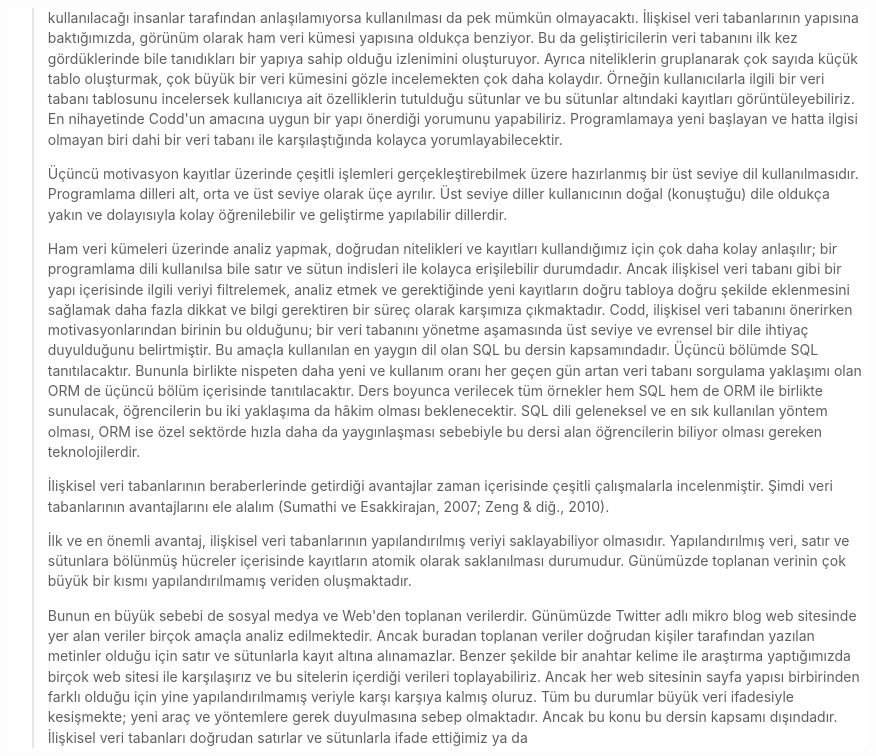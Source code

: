 > kullanılacağı insanlar tarafından anlaşılamıyorsa kullanılması da pek
> mümkün olmayacaktı. İlişkisel veri tabanlarının yapısına baktığımızda,
> görünüm olarak ham veri kümesi yapısına oldukça benziyor. Bu da
> geliştiricilerin veri tabanını ilk kez gördüklerinde bile tanıdıkları
> bir yapıya sahip olduğu izlenimini oluşturuyor. Ayrıca niteliklerin
> gruplanarak çok sayıda küçük tablo oluşturmak, çok büyük bir veri
> kümesini gözle incelemekten çok daha kolaydır. Örneğin kullanıcılarla
> ilgili bir veri tabanı tablosunu incelersek kullanıcıya ait
> özelliklerin tutulduğu sütunlar ve bu sütunlar altındaki kayıtları
> görüntüleyebiliriz. En nihayetinde Codd\'un amacına uygun bir yapı
> önerdiği yorumunu yapabiliriz. Programlamaya yeni başlayan ve hatta
> ilgisi olmayan biri dahi bir veri tabanı ile karşılaştığında kolayca
> yorumlayabilecektir.
>
> Üçüncü motivasyon kayıtlar üzerinde çeşitli işlemleri
> gerçekleştirebilmek üzere hazırlanmış bir üst seviye dil
> kullanılmasıdır. Programlama dilleri alt, orta ve üst seviye olarak
> üçe ayrılır. Üst seviye diller kullanıcının doğal (konuştuğu) dile
> oldukça yakın ve dolayısıyla kolay öğrenilebilir ve geliştirme
> yapılabilir dillerdir.
>
> Ham veri kümeleri üzerinde analiz yapmak, doğrudan nitelikleri ve
> kayıtları kullandığımız için çok daha kolay anlaşılır; bir programlama
> dili kullanılsa bile satır ve sütun indisleri ile kolayca erişilebilir
> durumdadır. Ancak ilişkisel veri tabanı gibi bir yapı içerisinde
> ilgili veriyi filtrelemek, analiz etmek ve gerektiğinde yeni
> kayıtların doğru tabloya doğru şekilde eklenmesini sağlamak daha fazla
> dikkat ve bilgi gerektiren bir süreç olarak karşımıza çıkmaktadır.
> Codd, ilişkisel veri tabanını önerirken motivasyonlarından birinin bu
> olduğunu; bir veri tabanını yönetme aşamasında üst seviye ve evrensel
> bir dile ihtiyaç duyulduğunu belirtmiştir. Bu amaçla kullanılan en
> yaygın dil olan SQL bu dersin kapsamındadır. Üçüncü bölümde SQL
> tanıtılacaktır. Bununla birlikte nispeten daha yeni ve kullanım oranı
> her geçen gün artan veri tabanı sorgulama yaklaşımı olan ORM de üçüncü
> bölüm içerisinde tanıtılacaktır. Ders boyunca verilecek tüm örnekler
> hem SQL hem de ORM ile birlikte sunulacak, öğrencilerin bu iki
> yaklaşıma da hâkim olması beklenecektir. SQL dili geleneksel ve en sık
> kullanılan yöntem olması, ORM ise özel sektörde hızla daha da
> yaygınlaşması sebebiyle bu dersi alan öğrencilerin biliyor olması
> gereken teknolojilerdir.
>
> İlişkisel veri tabanlarının beraberlerinde getirdiği avantajlar zaman
> içerisinde çeşitli çalışmalarla incelenmiştir. Şimdi veri tabanlarının
> avantajlarını ele alalım (Sumathi ve Esakkirajan, 2007; Zeng & diğ.,
> 2010).
>
> İlk ve en önemli avantaj, ilişkisel veri tabanlarının yapılandırılmış
> veriyi saklayabiliyor olmasıdır. Yapılandırılmış veri, satır ve
> sütunlara bölünmüş hücreler içerisinde kayıtların atomik olarak
> saklanılması durumudur. Günümüzde toplanan verinin çok büyük bir kısmı
> yapılandırılmamış veriden oluşmaktadır.
>
> Bunun en büyük sebebi de sosyal medya ve Web\'den toplanan verilerdir.
> Günümüzde Twitter adlı mikro blog web sitesinde yer alan veriler
> birçok amaçla analiz edilmektedir. Ancak buradan toplanan veriler
> doğrudan kişiler tarafından yazılan metinler olduğu için satır ve
> sütunlarla kayıt altına alınamazlar. Benzer şekilde bir anahtar kelime
> ile araştırma yaptığımızda birçok web sitesi ile karşılaşırız ve bu
> sitelerin içerdiği verileri toplayabiliriz. Ancak her web sitesinin
> sayfa yapısı birbirinden farklı olduğu için yine yapılandırılmamış
> veriyle karşı karşıya kalmış oluruz. Tüm bu durumlar büyük veri
> ifadesiyle kesişmekte; yeni araç ve yöntemlere gerek duyulmasına sebep
> olmaktadır. Ancak bu konu bu dersin kapsamı dışındadır. İlişkisel veri
> tabanları doğrudan satırlar ve sütunlarla ifade ettiğimiz ya da